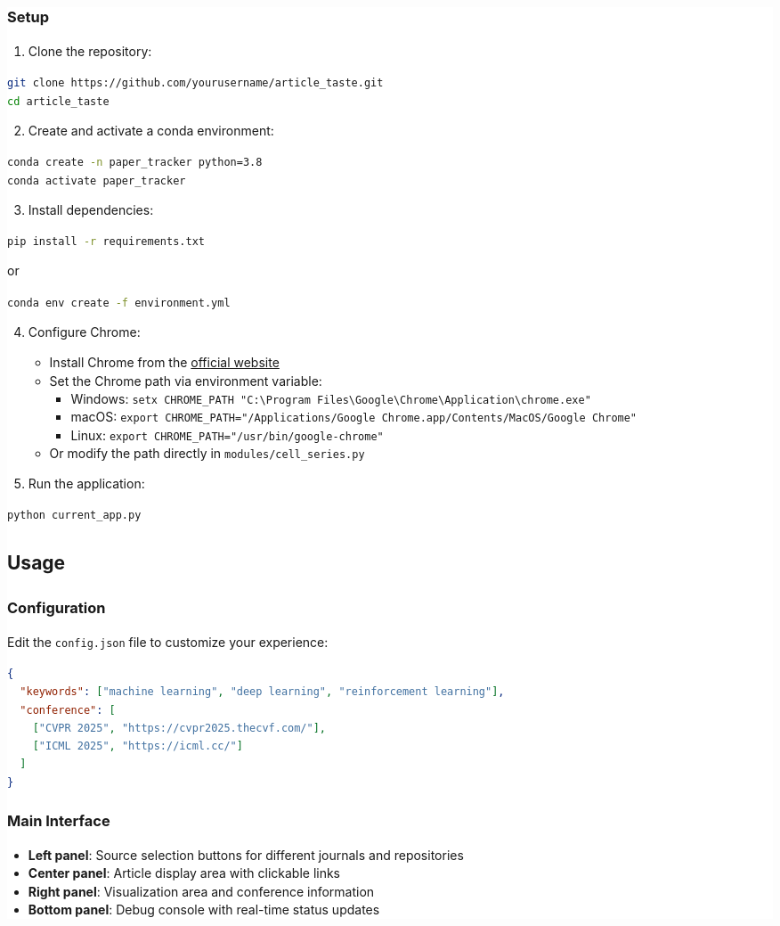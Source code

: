 ### Setup
1. Clone the repository:
```bash
git clone https://github.com/yourusername/article_taste.git
cd article_taste
```

2. Create and activate a conda environment:
```bash
conda create -n paper_tracker python=3.8
conda activate paper_tracker
```

3. Install dependencies:
```bash
pip install -r requirements.txt
```
or
```bash
conda env create -f environment.yml
```

4. Configure Chrome:
   - Install Chrome from the [official website](https://www.google.com/chrome/)
   - Set the Chrome path via environment variable:
     - Windows: `setx CHROME_PATH "C:\Program Files\Google\Chrome\Application\chrome.exe"`
     - macOS: `export CHROME_PATH="/Applications/Google Chrome.app/Contents/MacOS/Google Chrome"`
     - Linux: `export CHROME_PATH="/usr/bin/google-chrome"`
   - Or modify the path directly in `modules/cell_series.py`

5. Run the application:
```bash
python current_app.py
```

## Usage

### Configuration

Edit the `config.json` file to customize your experience:

```json
{
  "keywords": ["machine learning", "deep learning", "reinforcement learning"],
  "conference": [
    ["CVPR 2025", "https://cvpr2025.thecvf.com/"],
    ["ICML 2025", "https://icml.cc/"]
  ]
}
```

### Main Interface

- **Left panel**: Source selection buttons for different journals and repositories
- **Center panel**: Article display area with clickable links
- **Right panel**: Visualization area and conference information
- **Bottom panel**: Debug console with real-time status updates
